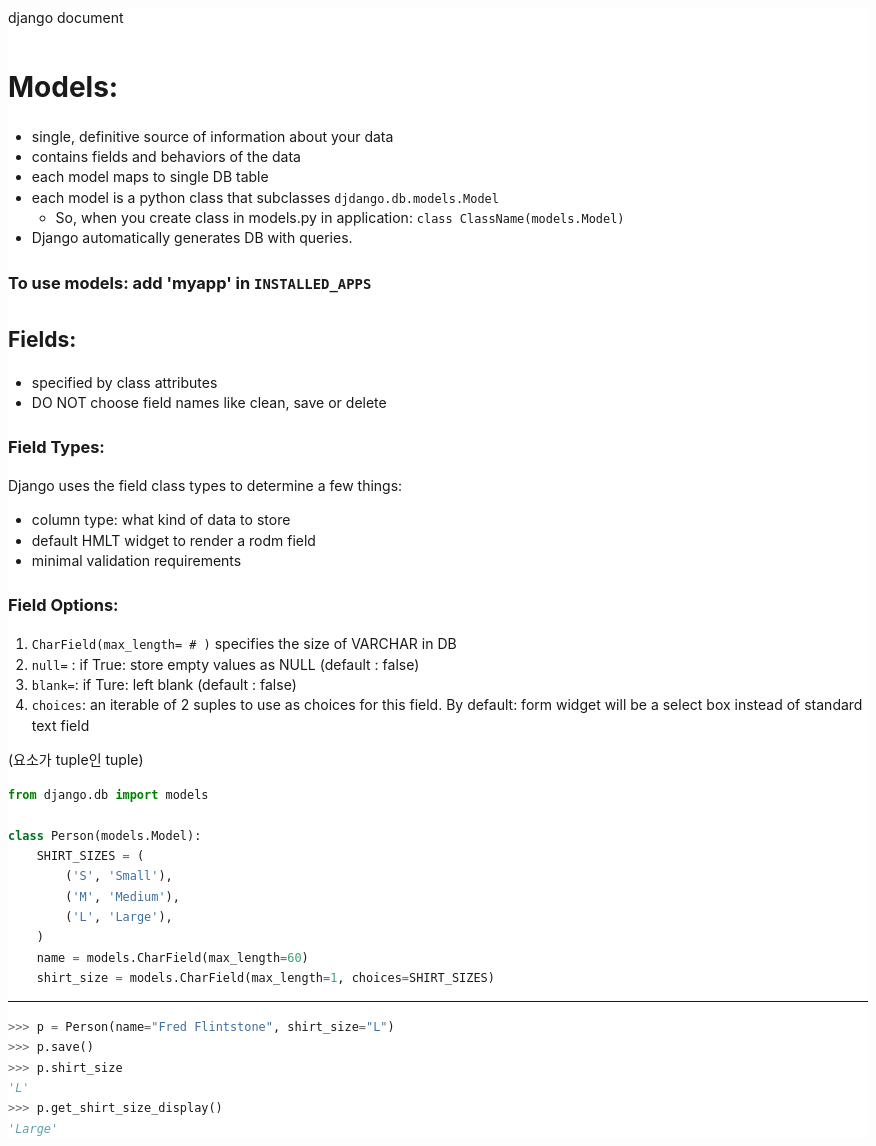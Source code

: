 django document 
# Models:
- single, definitive source of information about your data
- contains fields and behaviors of the data
- each model maps to single DB table
- each model is a python class that subclasses `djdango.db.models.Model`
	* So, when you create class in models.py in application: `class ClassName(models.Model)`
- Django automatically generates DB with queries.

### To use models: add 'myapp' in `INSTALLED_APPS`
## Fields:
- specified by class attributes
- DO NOT choose field names like clean, save or delete

### Field Types:
Django uses the field class types to determine a few things:

- column type: what kind of data to store
- default HMLT widget to render a rodm field 
- minimal validation requirements

### Field Options:
1. `CharField(max_length= # )` specifies the size of VARCHAR in DB
2. `null=` : if True: store empty values as NULL (default : false)
3. `blank=`: if Ture: left blank (default : false)
4. `choices`: an iterable of 2 suples to use as choices for this field. By default: form widget will be a select box instead of standard text field

(요소가 tuple인 tuple)

```python
from django.db import models

class Person(models.Model):
    SHIRT_SIZES = (
        ('S', 'Small'),
        ('M', 'Medium'),
        ('L', 'Large'),
    )
    name = models.CharField(max_length=60)
    shirt_size = models.CharField(max_length=1, choices=SHIRT_SIZES)
```
****
```python
>>> p = Person(name="Fred Flintstone", shirt_size="L")
>>> p.save()
>>> p.shirt_size
'L'
>>> p.get_shirt_size_display()
'Large'
```
